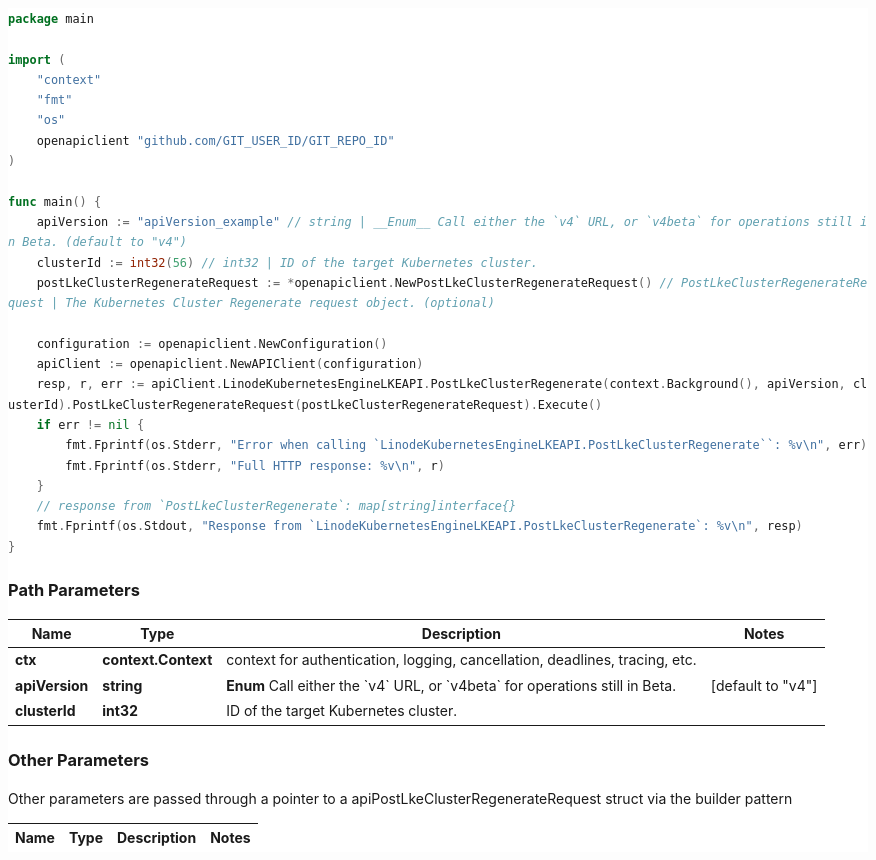```go
package main

import (
	"context"
	"fmt"
	"os"
	openapiclient "github.com/GIT_USER_ID/GIT_REPO_ID"
)

func main() {
	apiVersion := "apiVersion_example" // string | __Enum__ Call either the `v4` URL, or `v4beta` for operations still in Beta. (default to "v4")
	clusterId := int32(56) // int32 | ID of the target Kubernetes cluster.
	postLkeClusterRegenerateRequest := *openapiclient.NewPostLkeClusterRegenerateRequest() // PostLkeClusterRegenerateRequest | The Kubernetes Cluster Regenerate request object. (optional)

	configuration := openapiclient.NewConfiguration()
	apiClient := openapiclient.NewAPIClient(configuration)
	resp, r, err := apiClient.LinodeKubernetesEngineLKEAPI.PostLkeClusterRegenerate(context.Background(), apiVersion, clusterId).PostLkeClusterRegenerateRequest(postLkeClusterRegenerateRequest).Execute()
	if err != nil {
		fmt.Fprintf(os.Stderr, "Error when calling `LinodeKubernetesEngineLKEAPI.PostLkeClusterRegenerate``: %v\n", err)
		fmt.Fprintf(os.Stderr, "Full HTTP response: %v\n", r)
	}
	// response from `PostLkeClusterRegenerate`: map[string]interface{}
	fmt.Fprintf(os.Stdout, "Response from `LinodeKubernetesEngineLKEAPI.PostLkeClusterRegenerate`: %v\n", resp)
}
```

### Path Parameters


Name | Type | Description  | Notes
------------- | ------------- | ------------- | -------------
**ctx** | **context.Context** | context for authentication, logging, cancellation, deadlines, tracing, etc.
**apiVersion** | **string** | __Enum__ Call either the &#x60;v4&#x60; URL, or &#x60;v4beta&#x60; for operations still in Beta. | [default to &quot;v4&quot;]
**clusterId** | **int32** | ID of the target Kubernetes cluster. | 

### Other Parameters

Other parameters are passed through a pointer to a apiPostLkeClusterRegenerateRequest struct via the builder pattern


Name | Type | Description  | Notes
------------- | ------------- | ------------- | -------------

